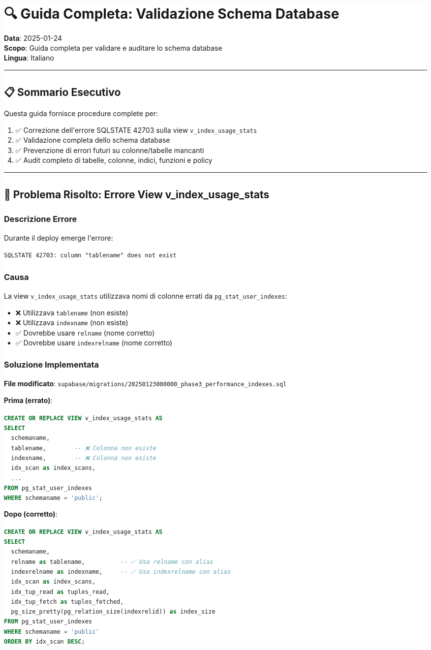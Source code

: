 # 🔍 Guida Completa: Validazione Schema Database

**Data**: 2025-01-24  
**Scopo**: Guida completa per validare e auditare lo schema database  
**Lingua**: Italiano

---

## 📋 Sommario Esecutivo

Questa guida fornisce procedure complete per:
1. ✅ Correzione dell'errore SQLSTATE 42703 sulla view `v_index_usage_stats`
2. ✅ Validazione completa dello schema database
3. ✅ Prevenzione di errori futuri su colonne/tabelle mancanti
4. ✅ Audit completo di tabelle, colonne, indici, funzioni e policy

---

## 🚨 Problema Risolto: Errore View v_index_usage_stats

### Descrizione Errore
Durante il deploy emerge l'errore:
```
SQLSTATE 42703: column "tablename" does not exist
```

### Causa
La view `v_index_usage_stats` utilizzava nomi di colonne errati da `pg_stat_user_indexes`:
- ❌ Utilizzava `tablename` (non esiste)
- ❌ Utilizzava `indexname` (non esiste)
- ✅ Dovrebbe usare `relname` (nome corretto)
- ✅ Dovrebbe usare `indexrelname` (nome corretto)

### Soluzione Implementata

**File modificato**: `supabase/migrations/20250123000000_phase3_performance_indexes.sql`

**Prima (errato)**:
```sql
CREATE OR REPLACE VIEW v_index_usage_stats AS
SELECT
  schemaname,
  tablename,        -- ❌ Colonna non esiste
  indexname,        -- ❌ Colonna non esiste
  idx_scan as index_scans,
  ...
FROM pg_stat_user_indexes
WHERE schemaname = 'public';
```

**Dopo (corretto)**:
```sql
CREATE OR REPLACE VIEW v_index_usage_stats AS
SELECT
  schemaname,
  relname as tablename,          -- ✅ Usa relname con alias
  indexrelname as indexname,     -- ✅ Usa indexrelname con alias
  idx_scan as index_scans,
  idx_tup_read as tuples_read,
  idx_tup_fetch as tuples_fetched,
  pg_size_pretty(pg_relation_size(indexrelid)) as index_size
FROM pg_stat_user_indexes
WHERE schemaname = 'public'
ORDER BY idx_scan DESC;
```